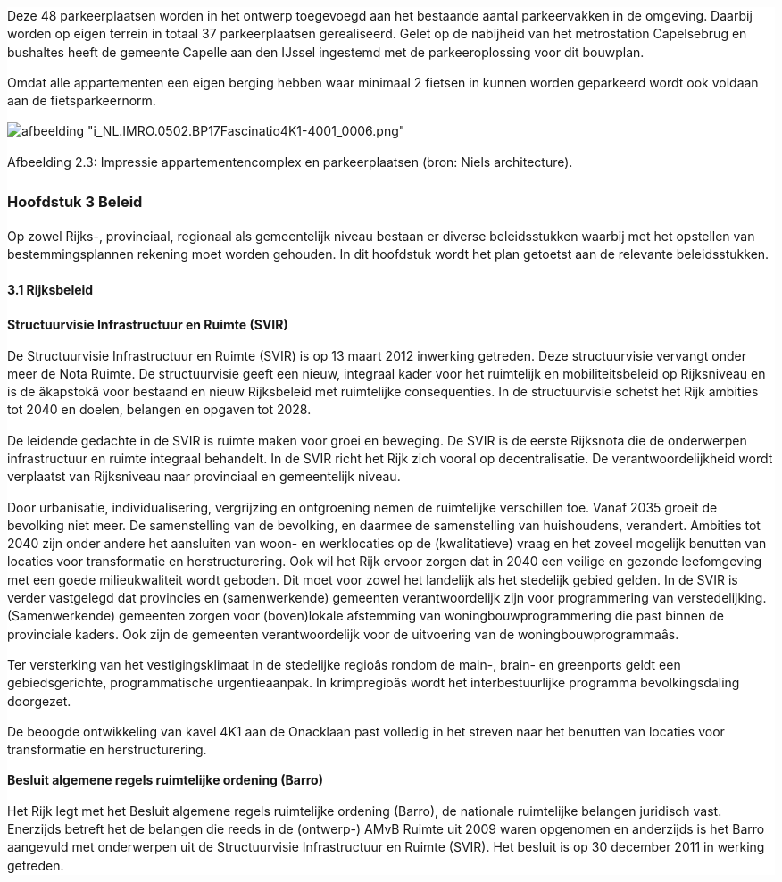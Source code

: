 Deze 48 parkeerplaatsen worden in het ontwerp toegevoegd aan het bestaande aantal parkeervakken in de omgeving. Daarbij worden op eigen terrein in totaal 37 parkeerplaatsen gerealiseerd. Gelet op de nabijheid van het metrostation Capelsebrug en bushaltes heeft de gemeente Capelle aan den IJssel ingestemd met de parkeeroplossing voor dit bouwplan.

Omdat alle appartementen een eigen berging hebben waar minimaal 2 fietsen in kunnen worden geparkeerd wordt ook voldaan aan de fietsparkeernorm.

![afbeelding "i_NL.IMRO.0502.BP17Fascinatio4K1-4001_0006.png"](i_NL.IMRO.0502.BP17Fascinatio4K1-4001_0006.png)

Afbeelding 2\.3: Impressie appartementencomplex en parkeerplaatsen (bron: Niels architecture).

### Hoofdstuk 3 Beleid

Op zowel Rijks\-, provinciaal, regionaal als gemeentelijk niveau bestaan er diverse beleidsstukken waarbij met het opstellen van bestemmingsplannen rekening moet worden gehouden. In dit hoofdstuk wordt het plan getoetst aan de relevante beleidsstukken.

#### 3\.1 Rijksbeleid

**Structuurvisie Infrastructuur en Ruimte (SVIR)**

De Structuurvisie Infrastructuur en Ruimte (SVIR) is op 13 maart 2012 inwerking getreden. Deze structuurvisie vervangt onder meer de Nota Ruimte. De structuurvisie geeft een nieuw, integraal kader voor het ruimtelijk en mobiliteitsbeleid op Rijksniveau en is de âkapstokâ voor bestaand en nieuw Rijksbeleid met ruimtelijke consequenties. In de structuurvisie schetst het Rijk ambities tot 2040 en doelen, belangen en opgaven tot 2028\.

De leidende gedachte in de SVIR is ruimte maken voor groei en beweging. De SVIR is de eerste Rijksnota die de onderwerpen infrastructuur en ruimte integraal behandelt. In de SVIR richt het Rijk zich vooral op decentralisatie. De verantwoordelijkheid wordt verplaatst van Rijksniveau naar provinciaal en gemeentelijk niveau.

Door urbanisatie, individualisering, vergrijzing en ontgroening nemen de ruimtelijke verschillen toe. Vanaf 2035 groeit de bevolking niet meer. De samenstelling van de bevolking, en daarmee de samenstelling van huishoudens, verandert. Ambities tot 2040 zijn onder andere het aansluiten van woon\- en werklocaties op de (kwalitatieve) vraag en het zoveel mogelijk benutten van locaties voor transformatie en herstructurering. Ook wil het Rijk ervoor zorgen dat in 2040 een veilige en gezonde leefomgeving met een goede milieukwaliteit wordt geboden. Dit moet voor zowel het landelijk als het stedelijk gebied gelden. In de SVIR is verder vastgelegd dat provincies en (samenwerkende) gemeenten verantwoordelijk zijn voor programmering van verstedelijking. (Samenwerkende) gemeenten zorgen voor (boven)lokale afstemming van woningbouwprogrammering die past binnen de provinciale kaders. Ook zijn de gemeenten verantwoordelijk voor de uitvoering van de woningbouwprogrammaâs.

Ter versterking van het vestigingsklimaat in de stedelijke regioâs rondom de main\-, brain\- en greenports geldt een gebiedsgerichte, programmatische urgentieaanpak. In krimpregioâs wordt het interbestuurlijke programma bevolkingsdaling doorgezet.

De beoogde ontwikkeling van kavel 4K1 aan de Onacklaan past volledig in het streven naar het benutten van locaties voor transformatie en herstructurering.

**Besluit algemene regels ruimtelijke ordening (Barro)**

Het Rijk legt met het Besluit algemene regels ruimtelijke ordening (Barro), de nationale ruimtelijke belangen juridisch vast. Enerzijds betreft het de belangen die reeds in de (ontwerp\-) AMvB Ruimte uit 2009 waren opgenomen en anderzijds is het Barro aangevuld met onderwerpen uit de Structuurvisie Infrastructuur en Ruimte (SVIR). Het besluit is op 30 december 2011 in werking getreden.
